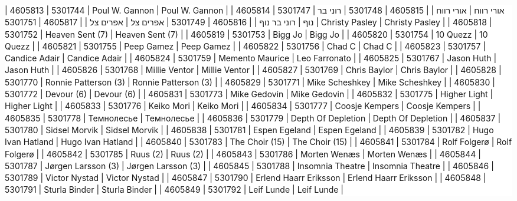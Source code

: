 | 4605813 | 5301744 | Poul W. Gannon | Poul W. Gannon |
| 4605814 | 5301747 | אורי רווח | אורי רווח |
| 4605815 | 5301748 | רוני בר נוף | רוני בר נוף |
| 4605816 | 5301749 | אפרים צל | אפרים צל |
| 4605817 | 5301751 | Christy Pasley | Christy Pasley |
| 4605818 | 5301752 | Heaven Sent (7) | Heaven Sent (7) |
| 4605819 | 5301753 | Bigg Jo | Bigg Jo |
| 4605820 | 5301754 | 10 Quezz | 10 Quezz |
| 4605821 | 5301755 | Peep Gamez | Peep Gamez |
| 4605822 | 5301756 | Chad C | Chad C |
| 4605823 | 5301757 | Candice Adair | Candice Adair |
| 4605824 | 5301759 | Memento Maurice | Leo Farronato |
| 4605825 | 5301767 | Jason Huth | Jason Huth |
| 4605826 | 5301768 | Millie Ventor | Millie Ventor |
| 4605827 | 5301769 | Chris Baylor | Chris Baylor |
| 4605828 | 5301770 | Ronnie Patterson (3) | Ronnie Patterson (3) |
| 4605829 | 5301771 | Mike Scheshkey | Mike Scheshkey |
| 4605830 | 5301772 | Devour (6) | Devour (6) |
| 4605831 | 5301773 | Mike Gedovin | Mike Gedovin |
| 4605832 | 5301775 | Higher Light | Higher Light |
| 4605833 | 5301776 | Keiko Mori | Keiko Mori |
| 4605834 | 5301777 | Coosje Kempers | Coosje Kempers |
| 4605835 | 5301778 | Темнолесье | Темнолесье |
| 4605836 | 5301779 | Depth Of Depletion | Depth Of Depletion |
| 4605837 | 5301780 | Sidsel Morvik | Sidsel Morvik |
| 4605838 | 5301781 | Espen Egeland | Espen Egeland |
| 4605839 | 5301782 | Hugo Ivan Hatland | Hugo Ivan Hatland |
| 4605840 | 5301783 | The Choir (15) | The Choir (15) |
| 4605841 | 5301784 | Rolf Folgerø | Rolf Folgerø |
| 4605842 | 5301785 | Ruus (2) | Ruus (2) |
| 4605843 | 5301786 | Morten Wenæs | Morten Wenæs |
| 4605844 | 5301787 | Jørgen Larsson (3) | Jørgen Larsson (3) |
| 4605845 | 5301788 | Insomnia Theatre | Insomnia Theatre |
| 4605846 | 5301789 | Victor Nystad | Victor Nystad |
| 4605847 | 5301790 | Erlend Haarr Eriksson | Erlend Haarr Eriksson |
| 4605848 | 5301791 | Sturla Binder | Sturla Binder |
| 4605849 | 5301792 | Leif Lunde | Leif Lunde |